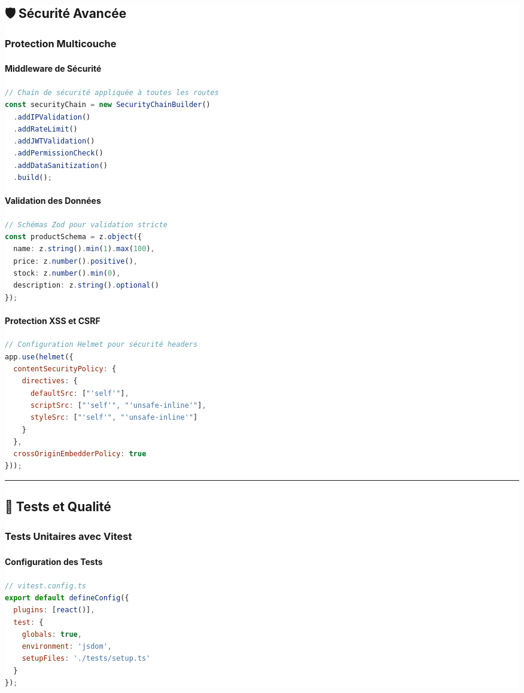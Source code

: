 
## 🛡️ Sécurité Avancée

### Protection Multicouche

#### Middleware de Sécurité
```javascript
// Chain de sécurité appliquée à toutes les routes
const securityChain = new SecurityChainBuilder()
  .addIPValidation()
  .addRateLimit()
  .addJWTValidation()
  .addPermissionCheck()
  .addDataSanitization()
  .build();
```

#### Validation des Données
```typescript
// Schémas Zod pour validation stricte
const productSchema = z.object({
  name: z.string().min(1).max(100),
  price: z.number().positive(),
  stock: z.number().min(0),
  description: z.string().optional()
});
```

#### Protection XSS et CSRF
```javascript
// Configuration Helmet pour sécurité headers
app.use(helmet({
  contentSecurityPolicy: {
    directives: {
      defaultSrc: ["'self'"],
      scriptSrc: ["'self'", "'unsafe-inline'"],
      styleSrc: ["'self'", "'unsafe-inline'"]
    }
  },
  crossOriginEmbedderPolicy: true
}));
```

---

## 🧪 Tests et Qualité

### Tests Unitaires avec Vitest

#### Configuration des Tests
```javascript
// vitest.config.ts
export default defineConfig({
  plugins: [react()],
  test: {
    globals: true,
    environment: 'jsdom',
    setupFiles: './tests/setup.ts'
  }
});
```
